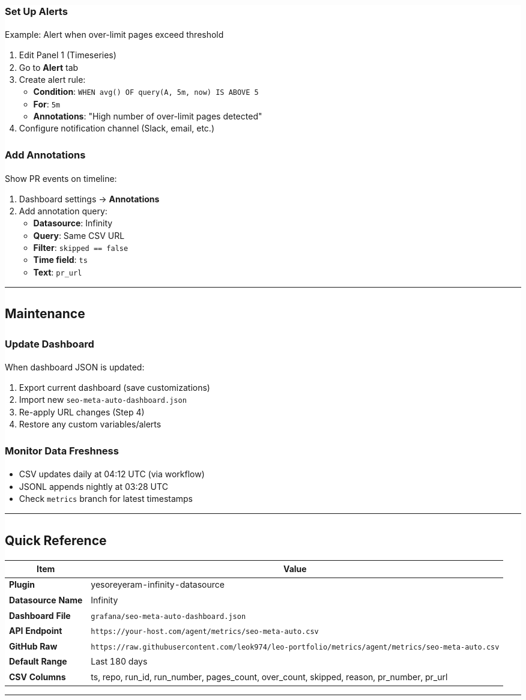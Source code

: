 ### Set Up Alerts

Example: Alert when over-limit pages exceed threshold

1. Edit Panel 1 (Timeseries)
2. Go to **Alert** tab
3. Create alert rule:
   - **Condition**: `WHEN avg() OF query(A, 5m, now) IS ABOVE 5`
   - **For**: `5m`
   - **Annotations**: "High number of over-limit pages detected"
4. Configure notification channel (Slack, email, etc.)

### Add Annotations

Show PR events on timeline:

1. Dashboard settings → **Annotations**
2. Add annotation query:
   - **Datasource**: Infinity
   - **Query**: Same CSV URL
   - **Filter**: `skipped == false`
   - **Time field**: `ts`
   - **Text**: `pr_url`

---

## Maintenance

### Update Dashboard

When dashboard JSON is updated:

1. Export current dashboard (save customizations)
2. Import new `seo-meta-auto-dashboard.json`
3. Re-apply URL changes (Step 4)
4. Restore any custom variables/alerts

### Monitor Data Freshness

- CSV updates daily at 04:12 UTC (via workflow)
- JSONL appends nightly at 03:28 UTC
- Check `metrics` branch for latest timestamps

---

## Quick Reference

| Item | Value |
|------|-------|
| **Plugin** | yesoreyeram-infinity-datasource |
| **Datasource Name** | Infinity |
| **Dashboard File** | `grafana/seo-meta-auto-dashboard.json` |
| **API Endpoint** | `https://your-host.com/agent/metrics/seo-meta-auto.csv` |
| **GitHub Raw** | `https://raw.githubusercontent.com/leok974/leo-portfolio/metrics/agent/metrics/seo-meta-auto.csv` |
| **Default Range** | Last 180 days |
| **CSV Columns** | ts, repo, run_id, run_number, pages_count, over_count, skipped, reason, pr_number, pr_url |

---
